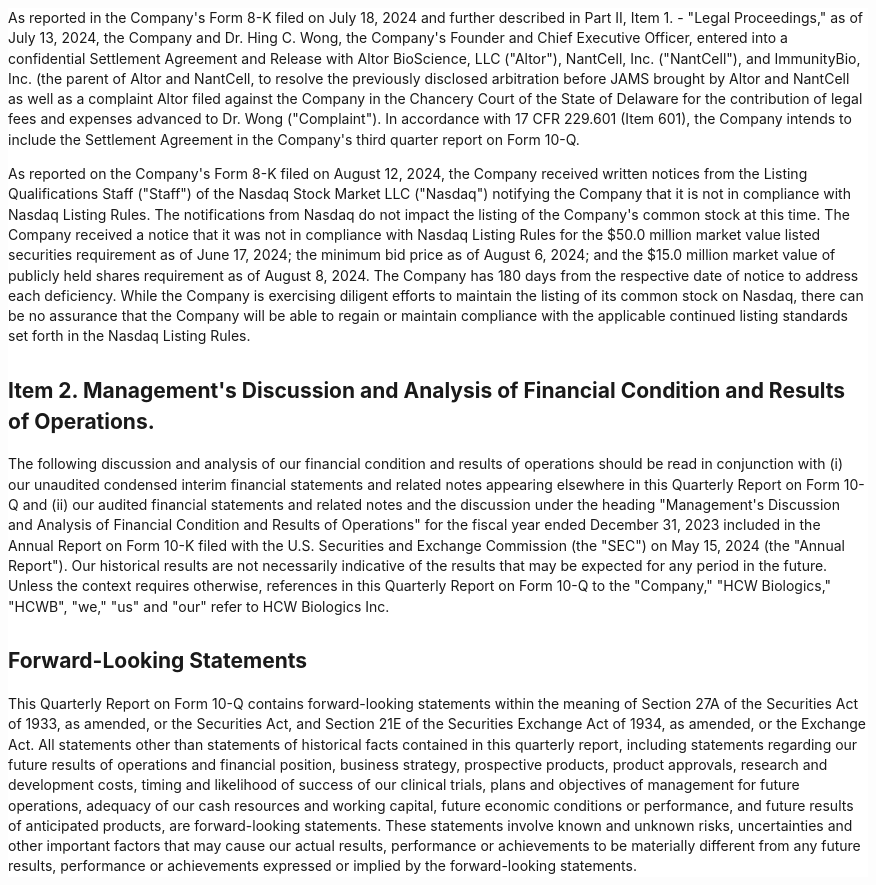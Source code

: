 As reported in the Company's Form 8-K filed on July 18, 2024 and further described in Part II, Item 1. - "Legal Proceedings," as of July 13, 2024, the Company and Dr. Hing C. Wong, the Company's Founder and Chief Executive Officer, entered into a confidential Settlement Agreement and Release with Altor BioScience, LLC ("Altor"), NantCell, Inc. ("NantCell"), and ImmunityBio, Inc. (the parent of Altor and NantCell, to resolve the previously disclosed arbitration before JAMS brought by Altor and NantCell as well as a complaint Altor filed against the Company in the Chancery Court of the State of Delaware for the contribution of legal fees and expenses advanced to Dr. Wong ("Complaint"). In accordance with 17 CFR 229.601 (Item 601), the Company intends to include the Settlement Agreement in the Company's third quarter report on Form 10-Q.

As reported on the Company's Form 8-K filed on August 12, 2024, the Company received written notices from the Listing Qualifications Staff ("Staff") of the Nasdaq Stock Market LLC ("Nasdaq") notifying the Company that it is not in compliance with Nasdaq Listing Rules. The notifications from Nasdaq do not impact the listing of the Company's common stock at this time. The Company received a notice that it was not in compliance with Nasdaq Listing Rules for the $50.0 million market value listed securities requirement as of June 17, 2024; the minimum bid price as of August 6, 2024; and the $15.0 million market value of publicly held shares requirement as of August 8, 2024. The Company has 180 days from the respective date of notice to address each deficiency. While the Company is exercising diligent efforts to maintain the listing of its common stock on Nasdaq, there can be no assurance that the Company will be able to regain or maintain compliance with the applicable continued listing standards set forth in the Nasdaq Listing Rules.

## Item 2. Management's Discussion and Analysis of Financial Condition and Results of Operations.

The following discussion and analysis of our financial condition and results of operations should be read in conjunction with (i) our unaudited condensed interim financial statements and related notes appearing elsewhere in this Quarterly Report on Form 10-Q and (ii) our audited financial statements and related notes and the discussion under the heading "Management's Discussion and Analysis of Financial Condition and Results of Operations" for the fiscal year ended December 31, 2023 included in the Annual Report on Form 10-K filed with the U.S. Securities and Exchange Commission (the "SEC") on May 15, 2024 (the "Annual Report"). Our historical results are not necessarily indicative of the results that may be expected for any period in the future. Unless the context requires otherwise, references in this Quarterly Report on Form 10-Q to the "Company," "HCW Biologics," "HCWB", "we," "us" and "our" refer to HCW Biologics Inc.

## Forward-Looking Statements

This Quarterly Report on Form 10-Q contains forward-looking statements within the meaning of Section 27A of the Securities Act of 1933, as amended, or the Securities Act, and Section 21E of the Securities Exchange Act of 1934, as amended, or the Exchange Act. All statements other than statements of historical facts contained in this quarterly report, including statements regarding our future results of operations and financial position, business strategy, prospective products, product approvals, research and development costs, timing and likelihood of success of our clinical trials, plans and objectives of management for future operations, adequacy of our cash resources and working capital, future economic conditions or performance, and future results of anticipated products, are forward-looking statements. These statements involve known and unknown risks, uncertainties and other important factors that may cause our actual results, performance or achievements to be materially different from any future results, performance or achievements expressed or implied by the forward-looking statements.
